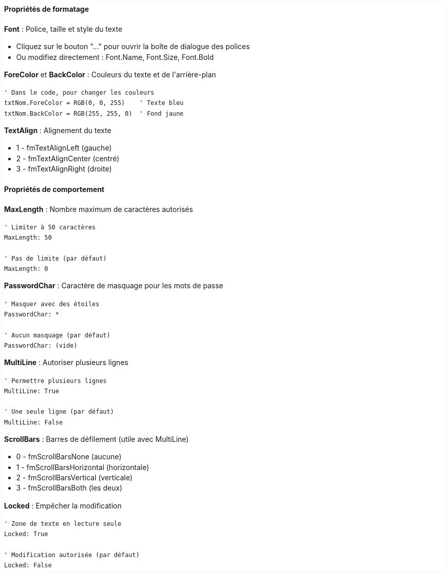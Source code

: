 #### Propriétés de formatage

**Font** : Police, taille et style du texte
- Cliquez sur le bouton "..." pour ouvrir la boîte de dialogue des polices
- Ou modifiez directement : Font.Name, Font.Size, Font.Bold

**ForeColor** et **BackColor** : Couleurs du texte et de l'arrière-plan
```vba
' Dans le code, pour changer les couleurs
txtNom.ForeColor = RGB(0, 0, 255)    ' Texte bleu
txtNom.BackColor = RGB(255, 255, 0)  ' Fond jaune
```

**TextAlign** : Alignement du texte
- 1 - fmTextAlignLeft (gauche)
- 2 - fmTextAlignCenter (centré)
- 3 - fmTextAlignRight (droite)

#### Propriétés de comportement

**MaxLength** : Nombre maximum de caractères autorisés
```vba
' Limiter à 50 caractères
MaxLength: 50

' Pas de limite (par défaut)
MaxLength: 0
```

**PasswordChar** : Caractère de masquage pour les mots de passe
```vba
' Masquer avec des étoiles
PasswordChar: *

' Aucun masquage (par défaut)
PasswordChar: (vide)
```

**MultiLine** : Autoriser plusieurs lignes
```vba
' Permettre plusieurs lignes
MultiLine: True

' Une seule ligne (par défaut)
MultiLine: False
```

**ScrollBars** : Barres de défilement (utile avec MultiLine)
- 0 - fmScrollBarsNone (aucune)
- 1 - fmScrollBarsHorizontal (horizontale)
- 2 - fmScrollBarsVertical (verticale)
- 3 - fmScrollBarsBoth (les deux)

**Locked** : Empêcher la modification
```vba
' Zone de texte en lecture seule
Locked: True

' Modification autorisée (par défaut)
Locked: False
```
